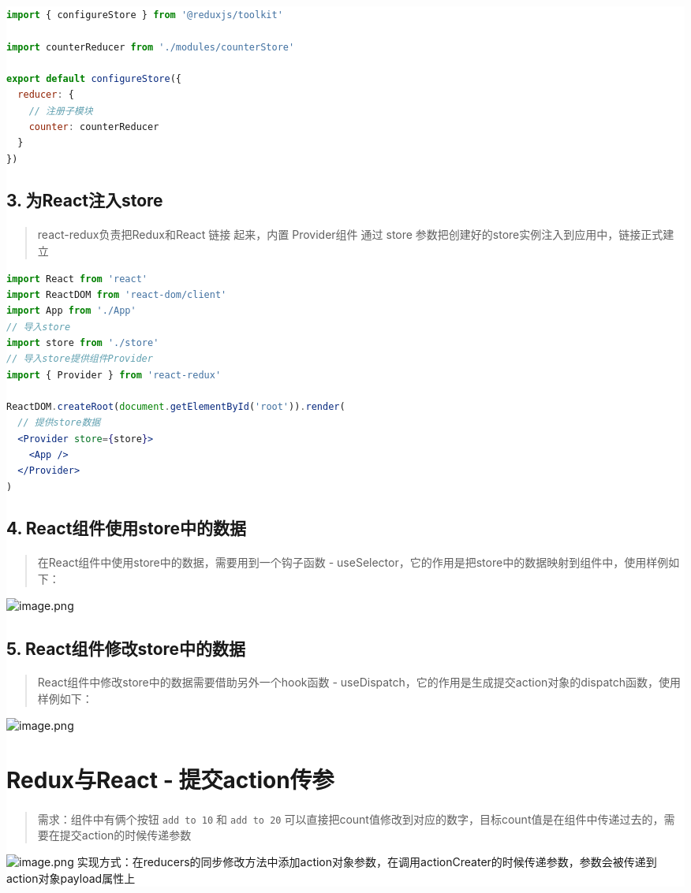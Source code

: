 ```javascript
import { configureStore } from '@reduxjs/toolkit'

import counterReducer from './modules/counterStore'

export default configureStore({
  reducer: {
    // 注册子模块
    counter: counterReducer
  }
})
```

## 3. 为React注入store

> react-redux负责把Redux和React 链接 起来，内置 Provider组件 通过 store 参数把创建好的store实例注入到应用中，链接正式建立

```jsx
import React from 'react'
import ReactDOM from 'react-dom/client'
import App from './App'
// 导入store
import store from './store'
// 导入store提供组件Provider
import { Provider } from 'react-redux'

ReactDOM.createRoot(document.getElementById('root')).render(
  // 提供store数据
  <Provider store={store}>
    <App />
  </Provider>
)
```

## 4. React组件使用store中的数据

> 在React组件中使用store中的数据，需要用到一个钩子函数 - useSelector，它的作用是把store中的数据映射到组件中，使用样例如下：

![image.png](https://cdn.jsdelivr.net/npm/itheima-react/assets/7-20240504032629-c9htf9h.png)

## 5. React组件修改store中的数据

> React组件中修改store中的数据需要借助另外一个hook函数 - useDispatch，它的作用是生成提交action对象的dispatch函数，使用样例如下：

![image.png](https://cdn.jsdelivr.net/npm/itheima-react/assets/8-20240504032629-ow6oe4y.png)

# Redux与React - 提交action传参

> 需求：组件中有俩个按钮 `add to 10` 和 `add to 20` 可以直接把count值修改到对应的数字，目标count值是在组件中传递过去的，需要在提交action的时候传递参数

![image.png](https://cdn.jsdelivr.net/npm/itheima-react/assets/9-20240504032629-2xikr18.png)
实现方式：在reducers的同步修改方法中添加action对象参数，在调用actionCreater的时候传递参数，参数会被传递到action对象payload属性上
